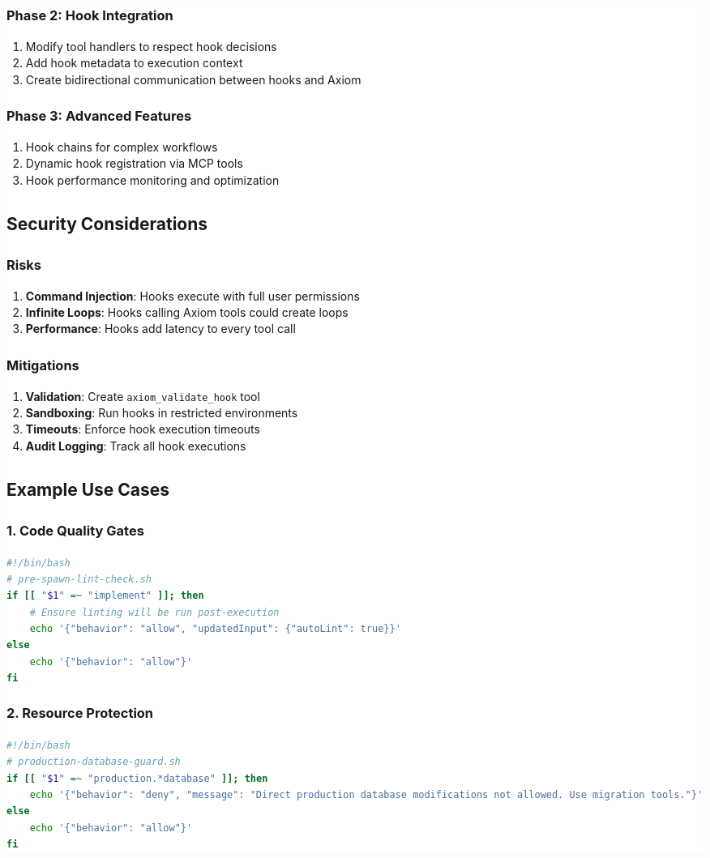 ### Phase 2: Hook Integration
1. Modify tool handlers to respect hook decisions
2. Add hook metadata to execution context
3. Create bidirectional communication between hooks and Axiom

### Phase 3: Advanced Features
1. Hook chains for complex workflows
2. Dynamic hook registration via MCP tools
3. Hook performance monitoring and optimization

## Security Considerations

### Risks
1. **Command Injection**: Hooks execute with full user permissions
2. **Infinite Loops**: Hooks calling Axiom tools could create loops
3. **Performance**: Hooks add latency to every tool call

### Mitigations
1. **Validation**: Create `axiom_validate_hook` tool
2. **Sandboxing**: Run hooks in restricted environments
3. **Timeouts**: Enforce hook execution timeouts
4. **Audit Logging**: Track all hook executions

## Example Use Cases

### 1. Code Quality Gates
```bash
#!/bin/bash
# pre-spawn-lint-check.sh
if [[ "$1" =~ "implement" ]]; then
    # Ensure linting will be run post-execution
    echo '{"behavior": "allow", "updatedInput": {"autoLint": true}}'
else
    echo '{"behavior": "allow"}'
fi
```

### 2. Resource Protection
```bash
#!/bin/bash
# production-database-guard.sh
if [[ "$1" =~ "production.*database" ]]; then
    echo '{"behavior": "deny", "message": "Direct production database modifications not allowed. Use migration tools."}'
else
    echo '{"behavior": "allow"}'
fi
```
